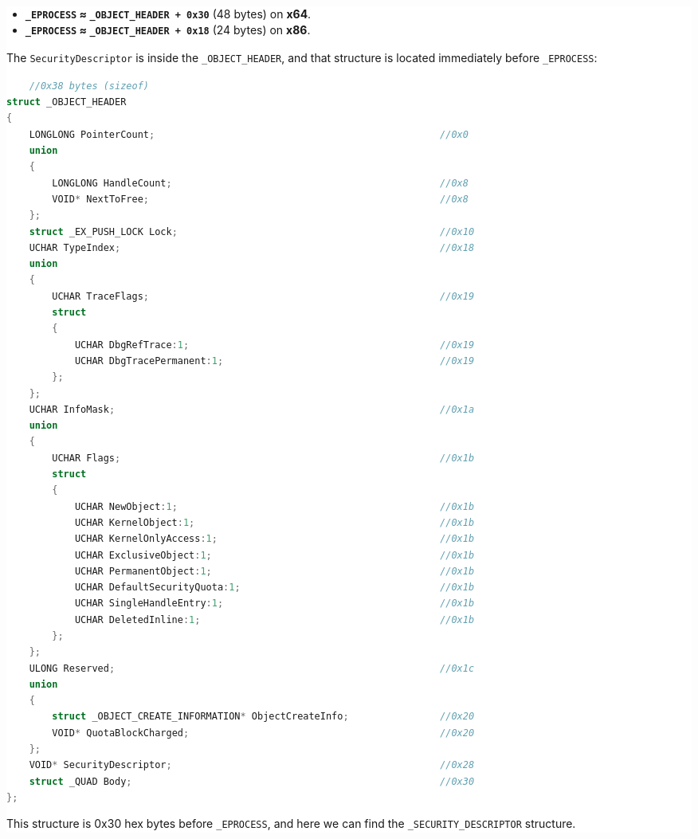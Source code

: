 - **`_EPROCESS` ≈ `_OBJECT_HEADER + 0x30`** (48 bytes) on **x64**.
- **`_EPROCESS` ≈ `_OBJECT_HEADER + 0x18`** (24 bytes) on **x86**.

The `SecurityDescriptor` is inside the `_OBJECT_HEADER`, and that structure is located immediately before `_EPROCESS`:
```cpp
	//0x38 bytes (sizeof)
struct _OBJECT_HEADER
{
    LONGLONG PointerCount;                                                  //0x0
    union
    {
        LONGLONG HandleCount;                                               //0x8
        VOID* NextToFree;                                                   //0x8
    };
    struct _EX_PUSH_LOCK Lock;                                              //0x10
    UCHAR TypeIndex;                                                        //0x18
    union
    {
        UCHAR TraceFlags;                                                   //0x19
        struct
        {
            UCHAR DbgRefTrace:1;                                            //0x19
            UCHAR DbgTracePermanent:1;                                      //0x19
        };
    };
    UCHAR InfoMask;                                                         //0x1a
    union
    {
        UCHAR Flags;                                                        //0x1b
        struct
        {
            UCHAR NewObject:1;                                              //0x1b
            UCHAR KernelObject:1;                                           //0x1b
            UCHAR KernelOnlyAccess:1;                                       //0x1b
            UCHAR ExclusiveObject:1;                                        //0x1b
            UCHAR PermanentObject:1;                                        //0x1b
            UCHAR DefaultSecurityQuota:1;                                   //0x1b
            UCHAR SingleHandleEntry:1;                                      //0x1b
            UCHAR DeletedInline:1;                                          //0x1b
        };
    };
    ULONG Reserved;                                                         //0x1c
    union
    {
        struct _OBJECT_CREATE_INFORMATION* ObjectCreateInfo;                //0x20
        VOID* QuotaBlockCharged;                                            //0x20
    };
    VOID* SecurityDescriptor;                                               //0x28
    struct _QUAD Body;                                                      //0x30
}; 
```
This structure is 0x30 hex bytes before `_EPROCESS`, and here we can find the `_SECURITY_DESCRIPTOR` structure.
